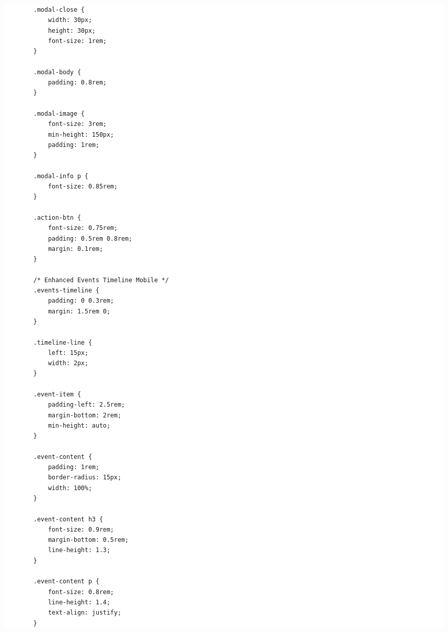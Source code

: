            .modal-close {
                width: 30px;
                height: 30px;
                font-size: 1rem;
            }

            .modal-body {
                padding: 0.8rem;
            }

            .modal-image {
                font-size: 3rem;
                min-height: 150px;
                padding: 1rem;
            }

            .modal-info p {
                font-size: 0.85rem;
            }

            .action-btn {
                font-size: 0.75rem;
                padding: 0.5rem 0.8rem;
                margin: 0.1rem;
            }

            /* Enhanced Events Timeline Mobile */
            .events-timeline {
                padding: 0 0.3rem;
                margin: 1.5rem 0;
            }

            .timeline-line {
                left: 15px;
                width: 2px;
            }

            .event-item {
                padding-left: 2.5rem;
                margin-bottom: 2rem;
                min-height: auto;
            }

            .event-content {
                padding: 1rem;
                border-radius: 15px;
                width: 100%;
            }

            .event-content h3 {
                font-size: 0.9rem;
                margin-bottom: 0.5rem;
                line-height: 1.3;
            }

            .event-content p {
                font-size: 0.8rem;
                line-height: 1.4;
                text-align: justify;
            }
